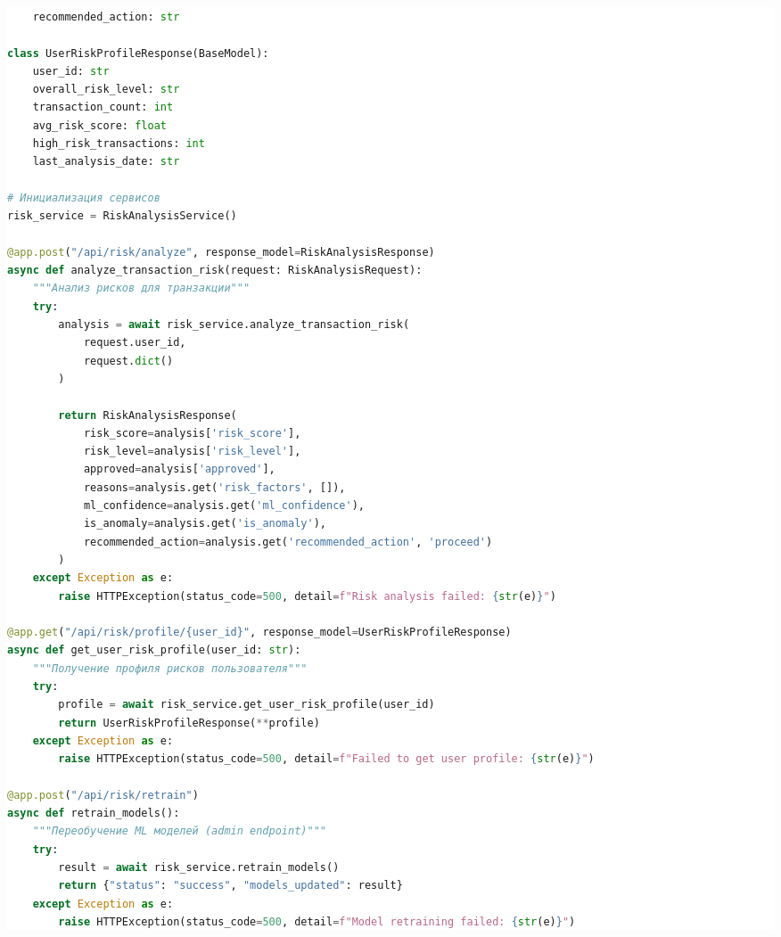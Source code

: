```python
    recommended_action: str

class UserRiskProfileResponse(BaseModel):
    user_id: str
    overall_risk_level: str
    transaction_count: int
    avg_risk_score: float
    high_risk_transactions: int
    last_analysis_date: str

# Инициализация сервисов
risk_service = RiskAnalysisService()

@app.post("/api/risk/analyze", response_model=RiskAnalysisResponse)
async def analyze_transaction_risk(request: RiskAnalysisRequest):
    """Анализ рисков для транзакции"""
    try:
        analysis = await risk_service.analyze_transaction_risk(
            request.user_id,
            request.dict()
        )
        
        return RiskAnalysisResponse(
            risk_score=analysis['risk_score'],
            risk_level=analysis['risk_level'],
            approved=analysis['approved'],
            reasons=analysis.get('risk_factors', []),
            ml_confidence=analysis.get('ml_confidence'),
            is_anomaly=analysis.get('is_anomaly'),
            recommended_action=analysis.get('recommended_action', 'proceed')
        )
    except Exception as e:
        raise HTTPException(status_code=500, detail=f"Risk analysis failed: {str(e)}")

@app.get("/api/risk/profile/{user_id}", response_model=UserRiskProfileResponse)
async def get_user_risk_profile(user_id: str):
    """Получение профиля рисков пользователя"""
    try:
        profile = await risk_service.get_user_risk_profile(user_id)
        return UserRiskProfileResponse(**profile)
    except Exception as e:
        raise HTTPException(status_code=500, detail=f"Failed to get user profile: {str(e)}")

@app.post("/api/risk/retrain")
async def retrain_models():
    """Переобучение ML моделей (admin endpoint)"""
    try:
        result = await risk_service.retrain_models()
        return {"status": "success", "models_updated": result}
    except Exception as e:
        raise HTTPException(status_code=500, detail=f"Model retraining failed: {str(e)}")
```
